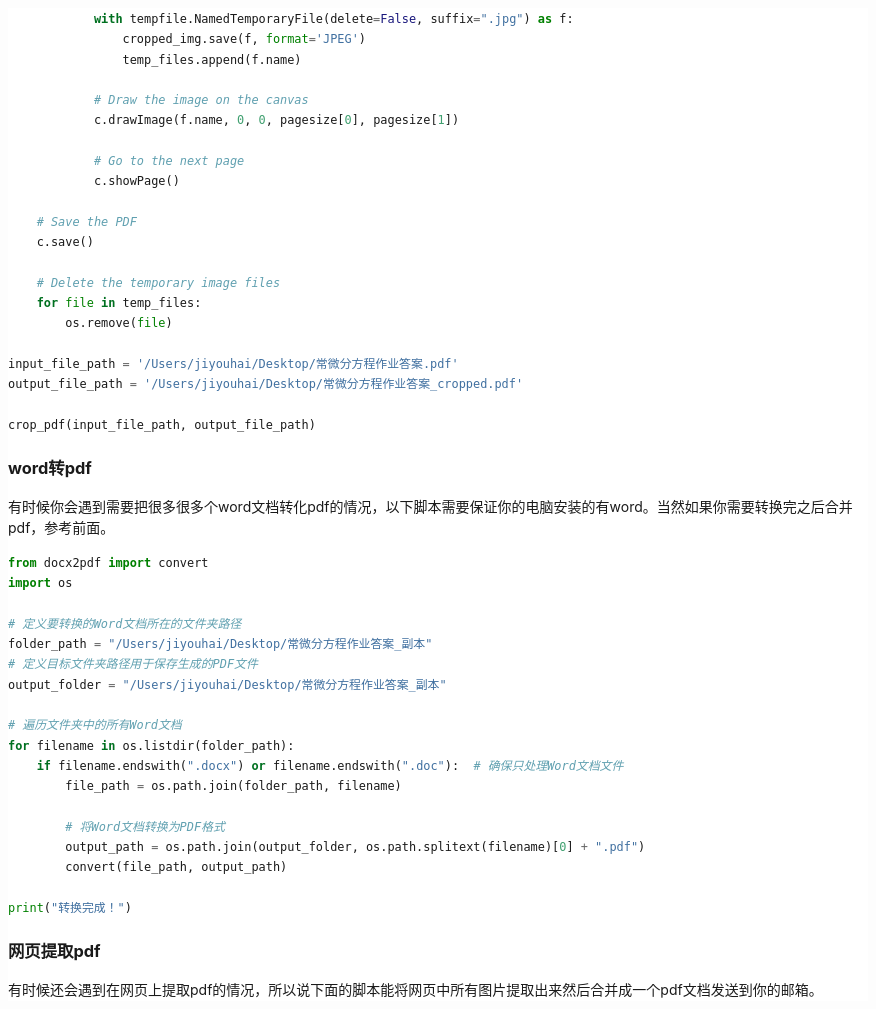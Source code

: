 ``` py linenums="1"
            with tempfile.NamedTemporaryFile(delete=False, suffix=".jpg") as f:
                cropped_img.save(f, format='JPEG')
                temp_files.append(f.name)

            # Draw the image on the canvas
            c.drawImage(f.name, 0, 0, pagesize[0], pagesize[1])

            # Go to the next page
            c.showPage()

    # Save the PDF
    c.save()

    # Delete the temporary image files
    for file in temp_files:
        os.remove(file)

input_file_path = '/Users/jiyouhai/Desktop/常微分方程作业答案.pdf'
output_file_path = '/Users/jiyouhai/Desktop/常微分方程作业答案_cropped.pdf'

crop_pdf(input_file_path, output_file_path)

```

### word转pdf

有时候你会遇到需要把很多很多个word文档转化pdf的情况，以下脚本需要保证你的电脑安装的有word。当然如果你需要转换完之后合并pdf，参考前面。

``` py linenums="1"
from docx2pdf import convert
import os

# 定义要转换的Word文档所在的文件夹路径
folder_path = "/Users/jiyouhai/Desktop/常微分方程作业答案_副本"
# 定义目标文件夹路径用于保存生成的PDF文件
output_folder = "/Users/jiyouhai/Desktop/常微分方程作业答案_副本"

# 遍历文件夹中的所有Word文档
for filename in os.listdir(folder_path):
    if filename.endswith(".docx") or filename.endswith(".doc"):  # 确保只处理Word文档文件
        file_path = os.path.join(folder_path, filename)
        
        # 将Word文档转换为PDF格式
        output_path = os.path.join(output_folder, os.path.splitext(filename)[0] + ".pdf")
        convert(file_path, output_path)

print("转换完成！")

```

### 网页提取pdf
有时候还会遇到在网页上提取pdf的情况，所以说下面的脚本能将网页中所有图片提取出来然后合并成一个pdf文档发送到你的邮箱。
